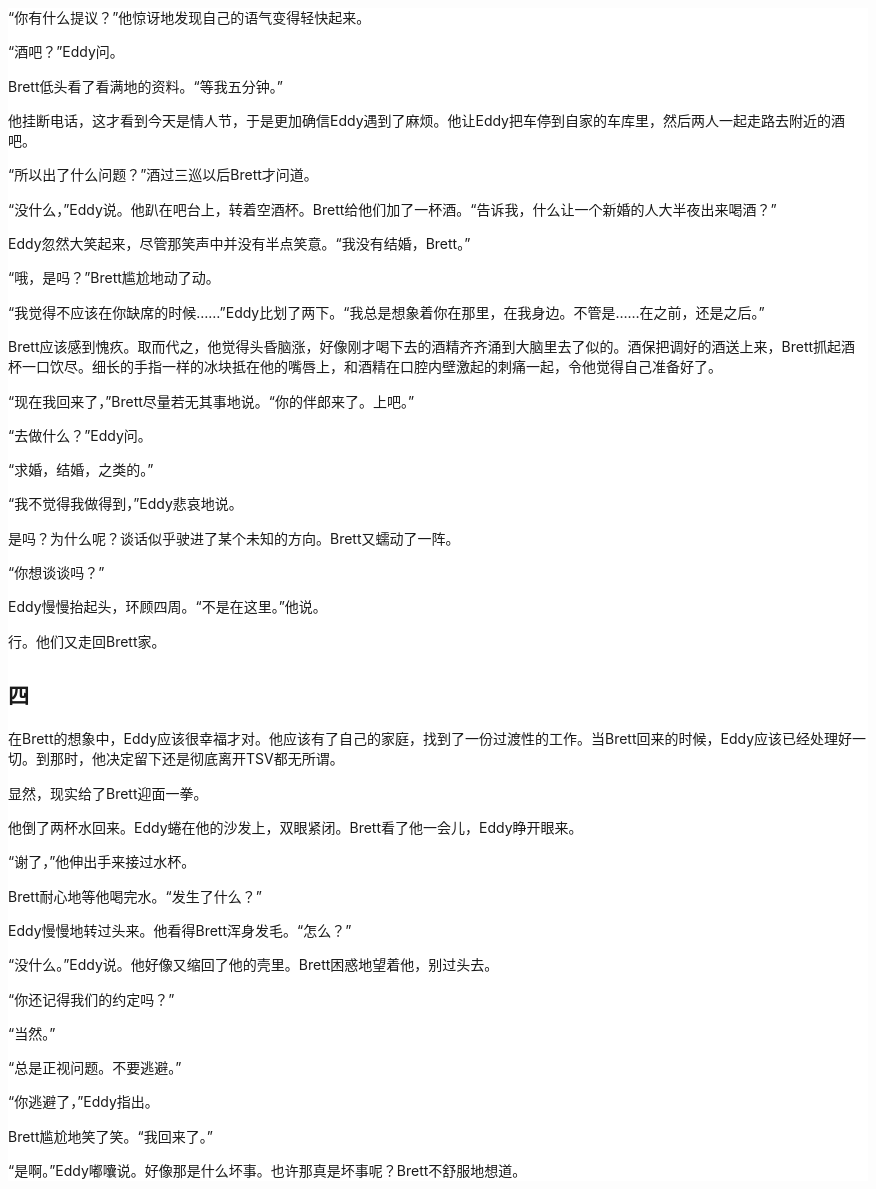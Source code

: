 “你有什么提议？”他惊讶地发现自己的语气变得轻快起来。

“酒吧？”Eddy问。

Brett低头看了看满地的资料。“等我五分钟。”

他挂断电话，这才看到今天是情人节，于是更加确信Eddy遇到了麻烦。他让Eddy把车停到自家的车库里，然后两人一起走路去附近的酒吧。

“所以出了什么问题？”酒过三巡以后Brett才问道。

“没什么，”Eddy说。他趴在吧台上，转着空酒杯。Brett给他们加了一杯酒。“告诉我，什么让一个新婚的人大半夜出来喝酒？”

Eddy忽然大笑起来，尽管那笑声中并没有半点笑意。“我没有结婚，Brett。”

“哦，是吗？”Brett尴尬地动了动。

“我觉得不应该在你缺席的时候……”Eddy比划了两下。“我总是想象着你在那里，在我身边。不管是……在之前，还是之后。”

Brett应该感到愧疚。取而代之，他觉得头昏脑涨，好像刚才喝下去的酒精齐齐涌到大脑里去了似的。酒保把调好的酒送上来，Brett抓起酒杯一口饮尽。细长的手指一样的冰块抵在他的嘴唇上，和酒精在口腔内壁激起的刺痛一起，令他觉得自己准备好了。

“现在我回来了，”Brett尽量若无其事地说。“你的伴郎来了。上吧。”

“去做什么？”Eddy问。

“求婚，结婚，之类的。”

“我不觉得我做得到，”Eddy悲哀地说。

是吗？为什么呢？谈话似乎驶进了某个未知的方向。Brett又蠕动了一阵。

“你想谈谈吗？”

Eddy慢慢抬起头，环顾四周。“不是在这里。”他说。

行。他们又走回Brett家。

## 四

在Brett的想象中，Eddy应该很幸福才对。他应该有了自己的家庭，找到了一份过渡性的工作。当Brett回来的时候，Eddy应该已经处理好一切。到那时，他决定留下还是彻底离开TSV都无所谓。

显然，现实给了Brett迎面一拳。

他倒了两杯水回来。Eddy蜷在他的沙发上，双眼紧闭。Brett看了他一会儿，Eddy睁开眼来。

“谢了，”他伸出手来接过水杯。

Brett耐心地等他喝完水。“发生了什么？”

Eddy慢慢地转过头来。他看得Brett浑身发毛。“怎么？”

“没什么。”Eddy说。他好像又缩回了他的壳里。Brett困惑地望着他，别过头去。

“你还记得我们的约定吗？”

“当然。”

“总是正视问题。不要逃避。”

“你逃避了，”Eddy指出。

Brett尴尬地笑了笑。“我回来了。”

“是啊。”Eddy嘟囔说。好像那是什么坏事。也许那真是坏事呢？Brett不舒服地想道。
